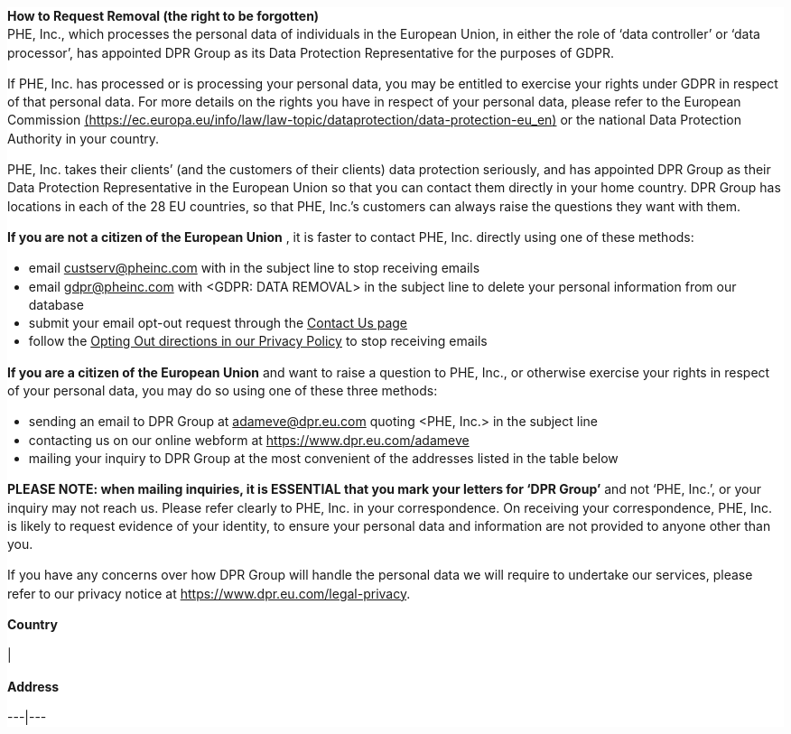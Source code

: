 **How to Request Removal (the right to be forgotten)**  
PHE, Inc., which processes the personal data of individuals in the European Union, in either the role of ‘data controller’ or ‘data processor’, has appointed DPR Group as its Data Protection Representative for the purposes of GDPR.

If PHE, Inc. has processed or is processing your personal data, you may be entitled to exercise your rights under GDPR in respect of that personal data. For more details on the rights you have in respect of your personal data, please refer to the European Commission [(https://ec.europa.eu/info/law/law-topic/dataprotection/data-protection-eu_en)](https://ec.europa.eu/info/law/law-topic/data-protection/data-protection-eu_en) or the national Data Protection Authority in your country.

PHE, Inc. takes their clients’ (and the customers of their clients) data protection seriously, and has appointed DPR Group as their Data Protection Representative in the European Union so that you can contact them directly in your home country. DPR Group has locations in each of the 28 EU countries, so that PHE, Inc.’s customers can always raise the questions they want with them.

**If you are not a citizen of the European Union** , it is faster to contact PHE, Inc. directly using one of these methods:

  * email [custserv@pheinc.com](mailto:custserv@pheinc.com) with <UNSUBSCRIBE> in the subject line to stop receiving emails
  * email [gdpr@pheinc.com](mailto:gdpr@pheinc.com) with <GDPR: DATA REMOVAL> in the subject line to delete your personal information from our database
  * submit your email opt-out request through the [Contact Us page](https://www.adameve.com/contactus.aspx)
  * follow the [Opting Out directions in our Privacy Policy](https://www.adameve.com/t-privacy.aspx#optout) to stop receiving emails



**If you are a citizen of the European Union** and want to raise a question to PHE, Inc., or otherwise exercise your rights in respect of your personal data, you may do so using one of these three methods:

  * sending an email to DPR Group at [adameve@dpr.eu.com](mailto:adameve@dpr.eu.com?subject=Inquiry%20in%20respect%20of%20personal%20data%20-%20PHE,%20Inc%20\(trading%20as%20Adam%20&%20Eve\)) quoting <PHE, Inc.> in the subject line
  * contacting us on our online webform at <https://www.dpr.eu.com/adameve>
  * mailing your inquiry to DPR Group at the most convenient of the addresses listed in the table below



**PLEASE NOTE: when mailing inquiries, it is ESSENTIAL that you mark your letters for ‘DPR Group’** and not ‘PHE, Inc.’, or your inquiry may not reach us. Please refer clearly to PHE, Inc. in your correspondence. On receiving your correspondence, PHE, Inc. is likely to request evidence of your identity, to ensure your personal data and information are not provided to anyone other than you.

If you have any concerns over how DPR Group will handle the personal data we will require to undertake our services, please refer to our privacy notice at <https://www.dpr.eu.com/legal-privacy>.

**Country**

| 

**Address**  
  
---|---  
  